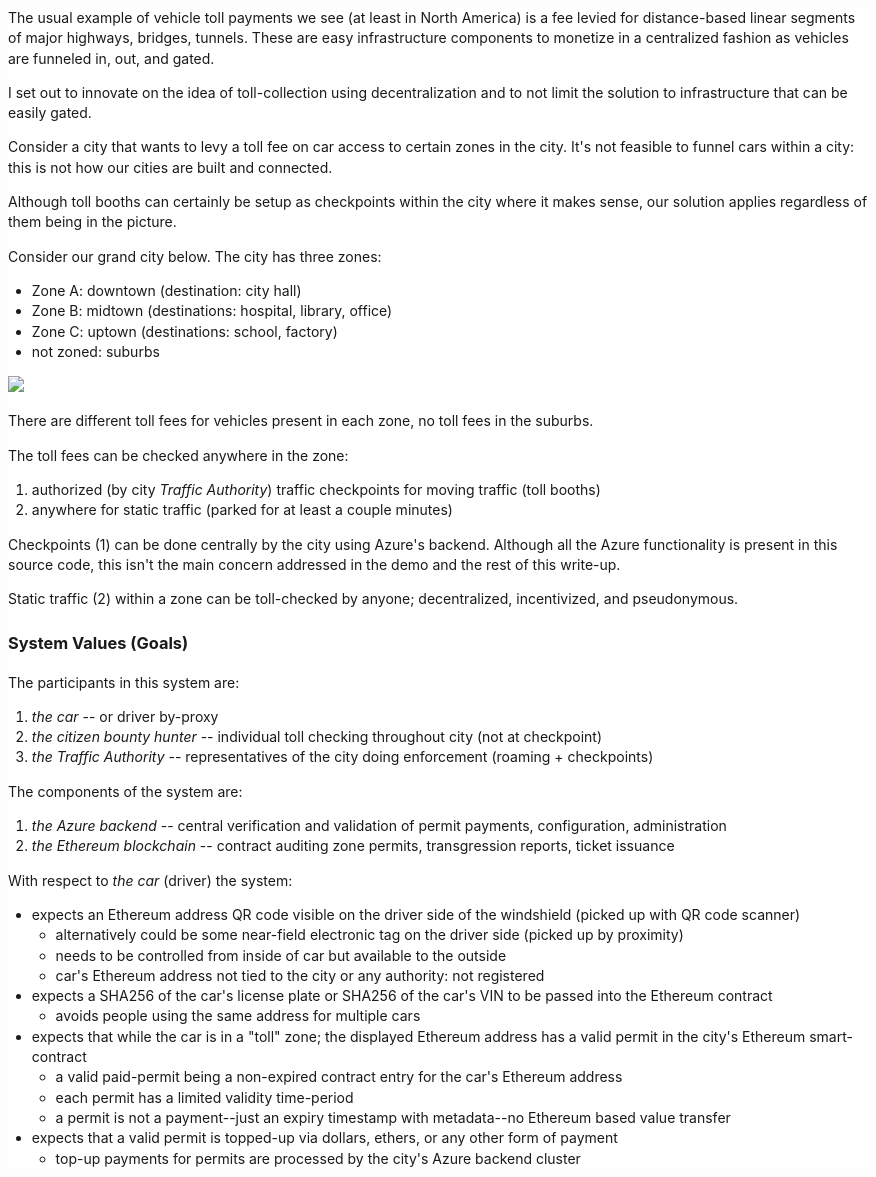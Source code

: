 The usual example of vehicle toll payments we see (at least in North America) is a fee levied for distance-based linear segments of major highways, bridges, tunnels.  These are easy infrastructure components to monetize in a centralized fashion as vehicles are funneled in, out, and gated.

I set out to innovate on the idea of toll-collection using decentralization and to not limit the solution to infrastructure that can be easily gated.

Consider a city that wants to levy a toll fee on car access to certain zones in the city.  It's not feasible to funnel cars within a city: this is not how our cities are built and connected.  

Although toll booths can certainly be setup as checkpoints within the city where it makes sense, our solution applies regardless of them being in the picture.

Consider our grand city below.  The city has three zones:

* Zone A: downtown (destination: city hall)
* Zone B: midtown (destinations: hospital, library, office)
* Zone C: uptown (destinations: school, factory)
* not zoned: suburbs

![](docs/city.png)

There are different toll fees for vehicles present in each zone, no toll fees in the suburbs.

The toll fees can be checked anywhere in the zone:

1. authorized (by city *Traffic Authority*) traffic checkpoints for moving traffic (toll booths) 
1. anywhere for static traffic (parked for at least a couple minutes)

Checkpoints (1) can be done centrally by the city using Azure's backend.  Although all the Azure functionality is present in this source code, this isn't the main concern addressed in the demo and the rest of this write-up.

Static traffic (2) within a zone can be toll-checked by anyone; decentralized, incentivized, and pseudonymous. 

### System Values (Goals)

The participants in this system are:

1. *the car* -- or driver by-proxy
1. *the citizen bounty hunter* -- individual toll checking throughout city (not at checkpoint)
1. *the Traffic Authority* -- representatives of the city doing enforcement (roaming + checkpoints)

The components of the system are:

1. *the Azure backend* -- central verification and validation of permit payments, configuration, administration
1. *the Ethereum blockchain* -- contract auditing zone permits, transgression reports, ticket issuance

With respect to *the car* (driver) the system:

* expects an Ethereum address QR code visible on the driver side of the windshield (picked up with QR code scanner)
    * alternatively could be some near-field electronic tag on the driver side (picked up by proximity)
    * needs to be controlled from inside of car but available to the outside
    * car's Ethereum address not tied to the city or any authority: not registered
* expects a SHA256 of the car's license plate or SHA256 of the car's VIN to be passed into the Ethereum contract 
    * avoids people using the same address for multiple cars
* expects that while the car is in a "toll" zone; the displayed Ethereum address has a valid permit in the city's Ethereum smart-contract 
    * a valid paid-permit being a non-expired contract entry for the car's Ethereum address
    * each permit has a limited validity time-period
    * a permit is not a payment--just an expiry timestamp with metadata--no Ethereum based value transfer
* expects that a valid permit is topped-up via dollars, ethers, or any other form of payment
    * top-up payments for permits are processed by the city's Azure backend cluster